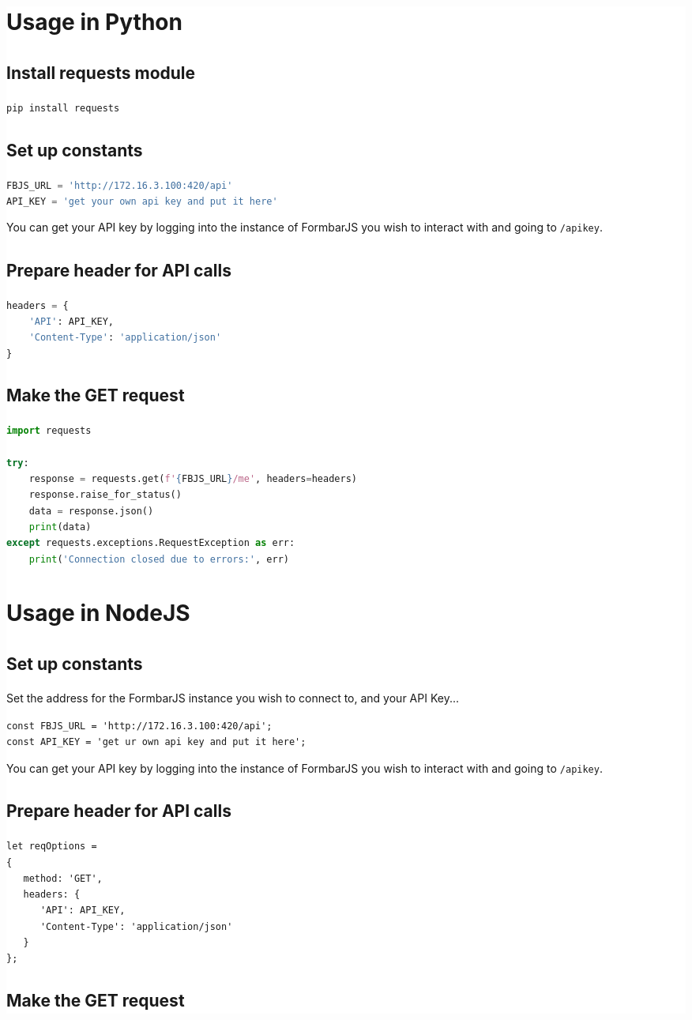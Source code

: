 # Usage in Python

## Install requests module
```py
pip install requests
```

## Set up constants
```py
FBJS_URL = 'http://172.16.3.100:420/api'
API_KEY = 'get your own api key and put it here'
```

You can get your API key by logging into the instance of FormbarJS you wish to interact with and going to `/apikey`.
## Prepare header for API calls
```py
headers = {
    'API': API_KEY,
    'Content-Type': 'application/json'
}
```

## Make the GET request
```py
import requests

try:
    response = requests.get(f'{FBJS_URL}/me', headers=headers)
    response.raise_for_status()
    data = response.json()
    print(data)
except requests.exceptions.RequestException as err:
    print('Connection closed due to errors:', err)
```

# Usage in NodeJS
## Set up constants
Set the address for the FormbarJS instance you wish to connect to, and your API Key...
```JS
const FBJS_URL = 'http://172.16.3.100:420/api';
const API_KEY = 'get ur own api key and put it here';
```
You can get your API key by logging into the instance of FormbarJS you wish to interact with and going to `/apikey`.
## Prepare header for API calls
```JS
let reqOptions =
{
   method: 'GET',
   headers: {
      'API': API_KEY,
      'Content-Type': 'application/json'
   }
};
```
## Make the GET request